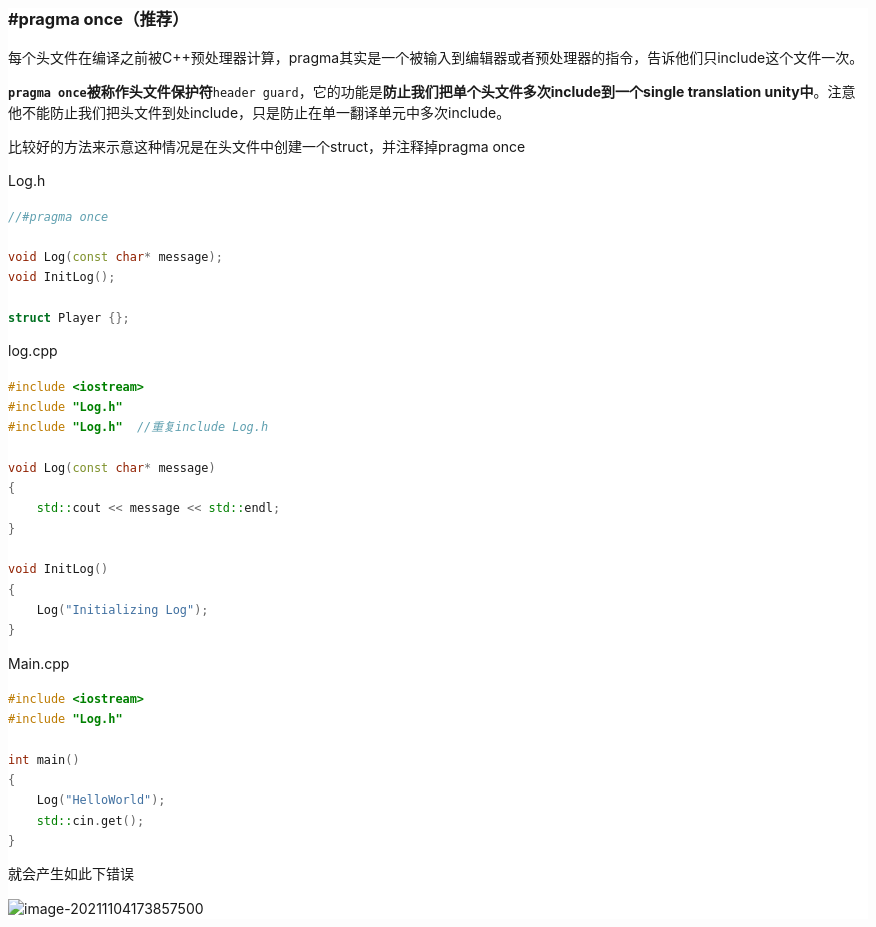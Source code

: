 ### #pragma once（推荐）

每个头文件在编译之前被C++预处理器计算，pragma其实是一个被输入到编辑器或者预处理器的指令，告诉他们只include这个文件一次。

**`pragma once`**被称作**头文件保护符**`header guard`，它的功能是**防止我们把单个头文件多次include到一个single translation unity中**。注意他不能防止我们把头文件到处include，只是防止在单一翻译单元中多次include。

比较好的方法来示意这种情况是在头文件中创建一个struct，并注释掉pragma once

Log.h

```c++
//#pragma once

void Log(const char* message);
void InitLog();

struct Player {};
```

log.cpp

```c++
#include <iostream>
#include "Log.h"
#include "Log.h"  //重复include Log.h

void Log(const char* message)
{
	std::cout << message << std::endl;
}

void InitLog()
{
	Log("Initializing Log");
}

```

Main.cpp

```c++
#include <iostream>
#include "Log.h"

int main()
{
	Log("HelloWorld");
	std::cin.get();
}
```

就会产生如此下错误

![image-20211104173857500](E:\newbie\cpp_code\cpp_series\images\image-20211104173857500.png)
